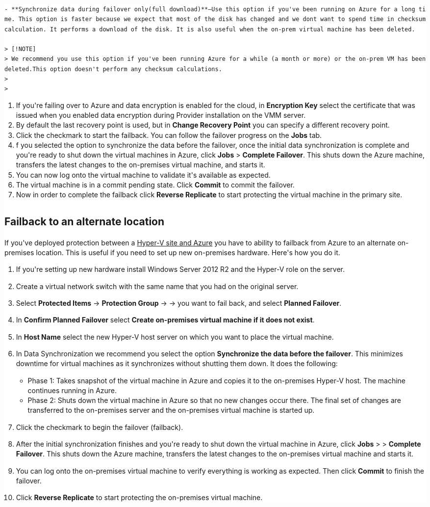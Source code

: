     - **Synchronize data during failover only(full download)**—Use this option if you've been running on Azure for a long time. This option is faster because we expect that most of the disk has changed and we dont want to spend time in checksum calculation. It performs a download of the disk. It is also useful when the on-prem virtual machine has been deleted.

    > [!NOTE] 
    > We recommend you use this option if you've been running Azure for a while (a month or more) or the on-prem VM has been deleted.This option doesn't perform any checksum calculations.
	>
	>


1. If you're failing over to Azure and data encryption is enabled for the cloud, in **Encryption Key** select the certificate that was issued when you enabled data encryption during Provider installation on the VMM server.
2. By default the last recovery point is used, but in **Change Recovery Point** you can specify a different recovery point.
3. Click the checkmark to start the failback.  You can follow the failover progress on the **Jobs** tab.
4. f you selected the option to synchronize the data before the failover, once the initial data synchronization is complete and you're ready to shut down the virtual machines in Azure, click **Jobs** > <planned failover job name> **Complete Failover**. This shuts down the Azure machine, transfers the latest changes to the on-premises virtual machine, and starts it.
5. You can now log onto the virtual machine to validate it's available as expected.
6. The virtual machine is in a commit pending state. Click **Commit** to commit the failover.
7. Now in order to complete the failback click **Reverse Replicate** to start protecting the virtual machine in the primary site.

## Failback to an alternate location
If you've deployed protection between a [Hyper-V site and Azure](site-recovery-hyper-v-site-to-azure.md) you have to ability to failback from Azure to an alternate on-premises location. This is useful if you need to set up new on-premises hardware. Here's how you do it.

1. If you're setting up new hardware install Windows Server 2012 R2 and the Hyper-V role on the server.
2. Create a virtual network switch with the same name that you had on the original server.
3. Select **Protected Items** -> **Protection Group** -> <ProtectionGroupName> -> <VirtualMachineName> you want to fail back, and select **Planned Failover**.
4. In **Confirm Planned Failover** select **Create on-premises virtual machine if it does not exist**.
5. In **Host Name** select the new Hyper-V host server on which you want to place the virtual machine.
6. In Data Synchronization we recommend you select  the option **Synchronize the data before the failover**. This minimizes downtime for virtual machines as it synchronizes without shutting them down. It does the following:

   * Phase 1: Takes snapshot of the virtual machine in Azure and copies it to the on-premises Hyper-V host. The machine continues running in Azure.
   * Phase 2: Shuts down the virtual machine in Azure so that no new changes occur there. The final set of changes are transferred to the on-premises server and the on-premises virtual machine is started up.
7. Click the checkmark to begin the failover (failback).
8. After the initial synchronization finishes and you're ready to shut down the virtual machine in Azure, click **Jobs** > <planned failover job> > **Complete Failover**. This shuts down the Azure machine, transfers the latest changes to the on-premises virtual machine and starts it.
9. You can log onto the on-premises virtual machine to verify everything is working as expected. Then click **Commit** to finish the failover.
10. Click **Reverse Replicate** to start protecting the on-premises virtual machine.
